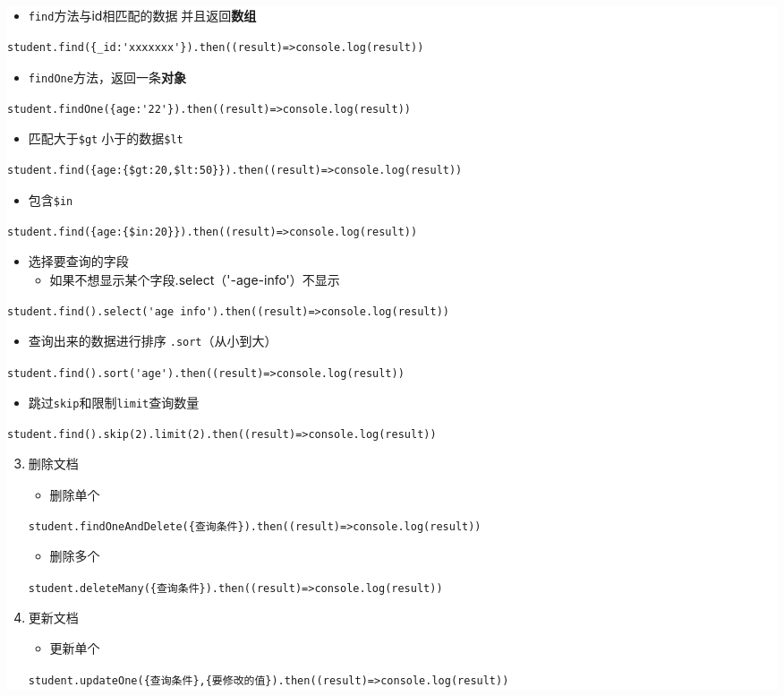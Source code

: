    - `find`方法与id相匹配的数据 并且返回**数组**

   ```
   student.find({_id:'xxxxxxx'}).then((result)=>console.log(result))
   ```

   - `findOne`方法，返回一条**对象**

   ```
   student.findOne({age:'22'}).then((result)=>console.log(result))
   ```

   - 匹配大于`$gt` 小于的数据`$lt`

   ```
   student.find({age:{$gt:20,$lt:50}}).then((result)=>console.log(result))
   ```

   - 包含`$in`

   ```
   student.find({age:{$in:20}}).then((result)=>console.log(result))
   ```

   - 选择要查询的字段 
     - 如果不想显示某个字段.select（'-age-info'）不显示

   ```
   student.find().select('age info').then((result)=>console.log(result))
   ```

   - 查询出来的数据进行排序 `.sort`（从小到大）

   ```
   student.find().sort('age').then((result)=>console.log(result))
   ```

   - 跳过`skip`和限制`limit`查询数量

   ```
   student.find().skip(2).limit(2).then((result)=>console.log(result))
   ```

   

3. 删除文档

   - 删除单个

   ```
   student.findOneAndDelete({查询条件}).then((result)=>console.log(result))
   ```

   - 删除多个

   ```
   student.deleteMany({查询条件}).then((result)=>console.log(result))
   ```

   

4. 更新文档

   - 更新单个

   ```
   student.updateOne({查询条件},{要修改的值}).then((result)=>console.log(result))
   ```
